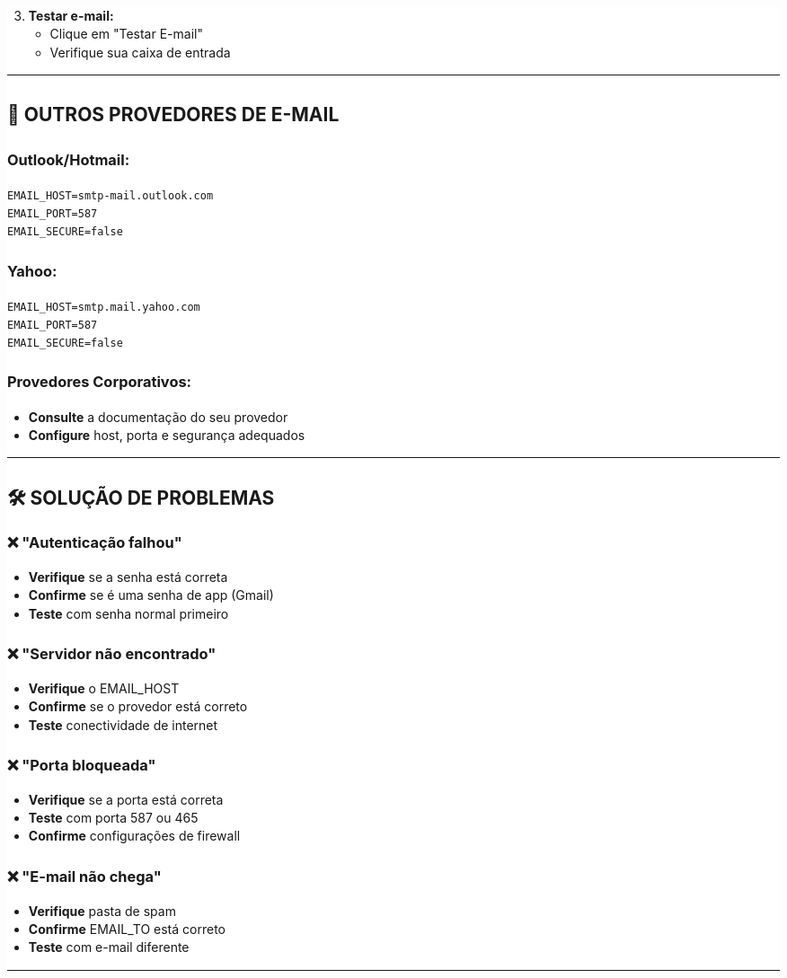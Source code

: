 3. **Testar e-mail:**
   - Clique em "Testar E-mail"
   - Verifique sua caixa de entrada

---

## 📧 **OUTROS PROVEDORES DE E-MAIL**

### **Outlook/Hotmail:**
```env
EMAIL_HOST=smtp-mail.outlook.com
EMAIL_PORT=587
EMAIL_SECURE=false
```

### **Yahoo:**
```env
EMAIL_HOST=smtp.mail.yahoo.com
EMAIL_PORT=587
EMAIL_SECURE=false
```

### **Provedores Corporativos:**
- **Consulte** a documentação do seu provedor
- **Configure** host, porta e segurança adequados

---

## 🛠️ **SOLUÇÃO DE PROBLEMAS**

### **❌ "Autenticação falhou"**
- **Verifique** se a senha está correta
- **Confirme** se é uma senha de app (Gmail)
- **Teste** com senha normal primeiro

### **❌ "Servidor não encontrado"**
- **Verifique** o EMAIL_HOST
- **Confirme** se o provedor está correto
- **Teste** conectividade de internet

### **❌ "Porta bloqueada"**
- **Verifique** se a porta está correta
- **Teste** com porta 587 ou 465
- **Confirme** configurações de firewall

### **❌ "E-mail não chega"**
- **Verifique** pasta de spam
- **Confirme** EMAIL_TO está correto
- **Teste** com e-mail diferente

---